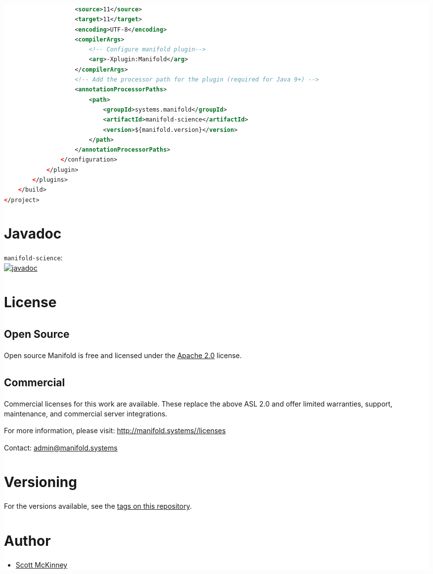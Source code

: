 ```xml
                    <source>11</source>
                    <target>11</target>
                    <encoding>UTF-8</encoding>
                    <compilerArgs>
                        <!-- Configure manifold plugin-->
                        <arg>-Xplugin:Manifold</arg>
                    </compilerArgs>
                    <!-- Add the processor path for the plugin (required for Java 9+) -->
                    <annotationProcessorPaths>
                        <path>
                            <groupId>systems.manifold</groupId>
                            <artifactId>manifold-science</artifactId>
                            <version>${manifold.version}</version>
                        </path>
                    </annotationProcessorPaths>
                </configuration>
            </plugin>
        </plugins>
    </build>
</project>
```

# Javadoc

`manifold-science`:<br>
[![javadoc](https://javadoc.io/badge2/systems.manifold/manifold-science/2020.1.23/javadoc.svg)](https://javadoc.io/doc/systems.manifold/manifold-science/2020.1.23)


# License

## Open Source
Open source Manifold is free and licensed under the [Apache 2.0](http://www.apache.org/licenses/LICENSE-2.0) license.  

## Commercial
Commercial licenses for this work are available. These replace the above ASL 2.0 and offer 
limited warranties, support, maintenance, and commercial server integrations.

For more information, please visit: http://manifold.systems//licenses

Contact: admin@manifold.systems

# Versioning

For the versions available, see the [tags on this repository](https://github.com/manifold-systems/manifold/tags).

# Author

* [Scott McKinney](mailto:scott@manifold.systems)
